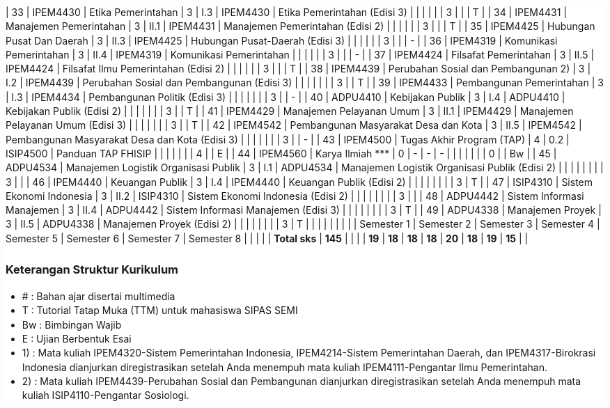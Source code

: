 | 33     | IPEM4430    | Etika Pemerintahan                          | 3       | I\.3            | IPEM4430    | Etika Pemerintahan \(Edisi 3\)                   |            |            |            |            |            | 3          |            |            | T              |
| 34     | IPEM4431    | Manajemen Pemerintahan                      | 3       | II\.1           | IPEM4431    | Manajemen Pemerintahan \(Edisi 2\)               |            |            |            |            |            | 3          |            |            | T              |
| 35     | IPEM4425    | Hubungan Pusat Dan Daerah                   | 3       | II\.3           | IPEM4425    | Hubungan Pusat\-Daerah \(Edisi 3\)               |            |            |            |            |            | 3          |            |            | \-             |
| 36     | IPEM4319    | Komunikasi Pemerintahan                     | 3       | II\.4           | IPEM4319    | Komunikasi Pemerintahan                          |            |            |            |            |            | 3          |            |            | \-             |
| 37     | IPEM4424    | Filsafat Pemerintahan                       | 3       | II\.5           | IPEM4424    | Filsafat Ilmu Pemerintahan \(Edisi 2\)           |            |            |            |            |            | 3          |            |            | T              |
| 38     | IPEM4439    | Perubahan Sosial dan Pembangunan 2\)        | 3       | I\.2            | IPEM4439    | Perubahan Sosial dan Pembangunan \(Edisi 3\)     |            |            |            |            |            |            | 3          |            | T              |
| 39     | IPEM4433    | Pembangunan Pemerintahan                    | 3       | I\.3            | IPEM4434    | Pembangunan Politik \(Edisi 3\)                  |            |            |            |            |            |            | 3          |            | \-             |
| 40     | ADPU4410    | Kebijakan Publik                            | 3       | I\.4            | ADPU4410    | Kebijakan Publik \(Edisi 2\)                     |            |            |            |            |            |            | 3          |            | T              |
| 41     | IPEM4429    | Manajemen Pelayanan Umum                    | 3       | II\.1           | IPEM4429    | Manajemen Pelayanan Umum \(Edisi 3\)             |            |            |            |            |            |            | 3          |            | T              |
| 42     | IPEM4542    | Pembangunan Masyarakat Desa dan Kota        | 3       | II\.5           | IPEM4542    | Pembangunan Masyarakat Desa dan Kota \(Edisi 3\) |            |            |            |            |            |            | 3          |            | \-             |
| 43     | IPEM4500    | Tugas Akhir Program \(TAP\)                 | 4       | 0\.2            | ISIP4500    | Panduan TAP FHISIP                               |            |            |            |            |            |            | 4          |            | E              |
| 44     | IPEM4560    | Karya Ilmiah \*\*\*                         | 0       | \-              | \-          | \-                                               |            |            |            |            |            |            | 0          |            | Bw             |
| 45     | ADPU4534    | Manajemen Logistik Organisasi Publik        | 3       | I\.1            | ADPU4534    | Manajemen Logistik Organisasi Publik \(Edisi 2\) |            |            |            |            |            |            |            | 3          |                |
| 46     | IPEM4440    | Keuangan Publik                             | 3       | I\.4            | IPEM4440    | Keuangan Publik \(Edisi 2\)                      |            |            |            |            |            |            |            | 3          | T              |
| 47     | ISIP4310    | Sistem Ekonomi Indonesia                    | 3       | II\.2           | ISIP4310    | Sistem Ekonomi Indonesia \(Edisi 2\)             |            |            |            |            |            |            |            | 3          |                |
| 48     | ADPU4442    | Sistem Informasi Manajemen                  | 3       | II\.4           | ADPU4442    | Sistem Informasi Manajemen \(Edisi 3\)           |            |            |            |            |            |            |            | 3          | T              |
| 49     | ADPU4338    | Manajemen Proyek                            | 3       | II\.5           | ADPU4338    | Manajemen Proyek \(Edisi 2\)                     |            |            |            |            |            |            |            | 3          | T              |
|        |             |                                             |         |                 |             |                                                  | Semester 1 | Semester 2 | Semester 3 | Semester 4 | Semester 5 | Semester 6 | Semester 7 | Semester 8 |                |
|        |             | **Total sks**                               | **145** |                 |             |                                                  | **19**     | **18**     | **18**     | **18**     | **20**     | **18**     | **19**     | **15**     |                |

### Keterangan Struktur Kurikulum

- \# : Bahan ajar disertai multimedia
- T : Tutorial Tatap Muka (TTM) untuk mahasiswa SIPAS SEMI
- Bw : Bimbingan Wajib
- E : Ujian Berbentuk Esai
- 1\) : Mata kuliah IPEM4320-Sistem Pemerintahan Indonesia, IPEM4214-Sistem Pemerintahan Daerah, dan IPEM4317-Birokrasi
Indonesia dianjurkan diregistrasikan setelah Anda menempuh mata kuliah IPEM4111-Pengantar Ilmu Pemerintahan.
- 2\) : Mata kuliah IPEM4439-Perubahan Sosial dan Pembangunan dianjurkan diregistrasikan setelah Anda menempuh mata kuliah
ISIP4110-Pengantar Sosiologi.